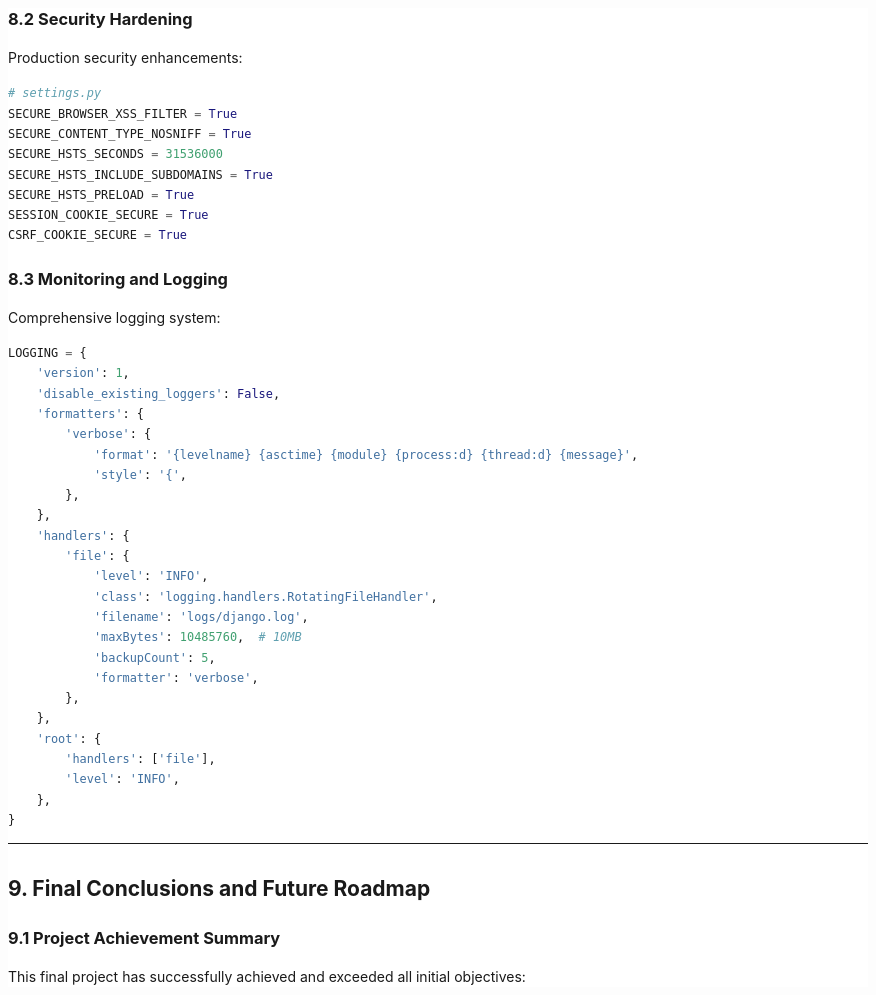 ### **8.2 Security Hardening**

Production security enhancements:

```python
# settings.py
SECURE_BROWSER_XSS_FILTER = True
SECURE_CONTENT_TYPE_NOSNIFF = True
SECURE_HSTS_SECONDS = 31536000
SECURE_HSTS_INCLUDE_SUBDOMAINS = True
SECURE_HSTS_PRELOAD = True
SESSION_COOKIE_SECURE = True
CSRF_COOKIE_SECURE = True
```

### **8.3 Monitoring and Logging**

Comprehensive logging system:

```python
LOGGING = {
    'version': 1,
    'disable_existing_loggers': False,
    'formatters': {
        'verbose': {
            'format': '{levelname} {asctime} {module} {process:d} {thread:d} {message}',
            'style': '{',
        },
    },
    'handlers': {
        'file': {
            'level': 'INFO',
            'class': 'logging.handlers.RotatingFileHandler',
            'filename': 'logs/django.log',
            'maxBytes': 10485760,  # 10MB
            'backupCount': 5,
            'formatter': 'verbose',
        },
    },
    'root': {
        'handlers': ['file'],
        'level': 'INFO',
    },
}
```

---

## **9. Final Conclusions and Future Roadmap**

### **9.1 Project Achievement Summary**

This final project has successfully achieved and exceeded all initial objectives:
